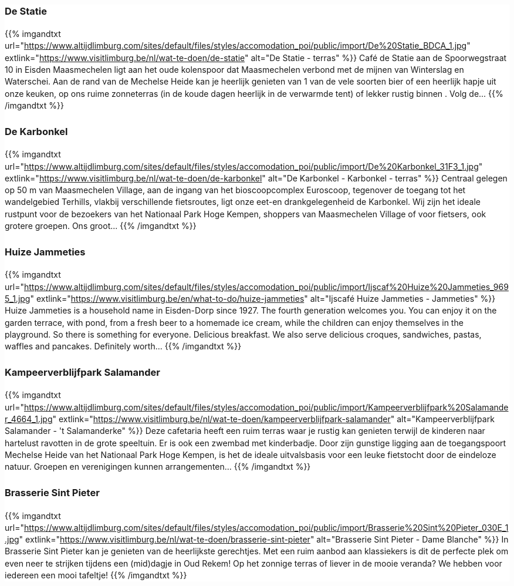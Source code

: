### De Statie

{{% imgandtxt url="https://www.altijdlimburg.com/sites/default/files/styles/accomodation_poi/public/import/De%20Statie_BDCA_1.jpg" extlink="https://www.visitlimburg.be/nl/wat-te-doen/de-statie" alt="De Statie - terras" %}}
Café de Statie aan de Spoorwegstraat 10 in Eisden Maasmechelen ligt aan het oude kolenspoor dat Maasmechelen verbond met de mijnen van Winterslag en Waterschei. Aan de rand van de Mechelse Heide kan je heerlijk genieten van 1 van de vele soorten bier of een heerlijk hapje uit onze keuken, op ons ruime zonneterras (in de koude dagen heerlijk in de verwarmde tent) of lekker rustig binnen . Volg de...
{{% /imgandtxt %}}

### De Karbonkel

{{% imgandtxt url="https://www.altijdlimburg.com/sites/default/files/styles/accomodation_poi/public/import/De%20Karbonkel_31F3_1.jpg" extlink="https://www.visitlimburg.be/nl/wat-te-doen/de-karbonkel" alt="De Karbonkel - Karbonkel - terras" %}}
Centraal gelegen op 50 m van Maasmechelen Village, aan de ingang van het bioscoopcomplex Euroscoop, tegenover de toegang tot het wandelgebied Terhills, vlakbij verschillende fietsroutes, ligt onze eet-en drankgelegenheid de Karbonkel. Wij zijn het ideale rustpunt voor de bezoekers van het Nationaal Park Hoge Kempen, shoppers van Maasmechelen Village of voor fietsers, ook grotere groepen. Ons groot...
{{% /imgandtxt %}}

### Huize Jammeties

{{% imgandtxt url="https://www.altijdlimburg.com/sites/default/files/styles/accomodation_poi/public/import/Ijscaf%20Huize%20Jammeties_9695_1.jpg" extlink="https://www.visitlimburg.be/en/what-to-do/huize-jammeties" alt="Ijscafé Huize Jammeties - Jammeties" %}}
Huize Jammeties is a household name in Eisden-Dorp since 1927. The fourth generation welcomes you. You can enjoy it on the garden terrace, with pond, from a fresh beer to a homemade ice cream, while the children can enjoy themselves in the playground. So there is something for everyone. Delicious breakfast. We also serve delicious croques, sandwiches, pastas, waffles and pancakes. Definitely worth...
{{% /imgandtxt %}}

### Kampeerverblijfpark Salamander

{{% imgandtxt url="https://www.altijdlimburg.com/sites/default/files/styles/accomodation_poi/public/import/Kampeerverblijfpark%20Salamander_4664_1.jpg" extlink="https://www.visitlimburg.be/nl/wat-te-doen/kampeerverblijfpark-salamander" alt="Kampeerverblijfpark Salamander - 't Salamanderke" %}}
Deze cafetaria heeft een ruim terras waar je rustig kan genieten terwijl de kinderen naar hartelust ravotten in de grote speeltuin. Er is ook een zwembad met kinderbadje. Door zijn gunstige ligging aan de toegangspoort Mechelse Heide van het Nationaal Park Hoge Kempen, is het de ideale uitvalsbasis voor een leuke fietstocht door de eindeloze natuur. Groepen en verenigingen kunnen arrangementen...
{{% /imgandtxt %}}

### Brasserie Sint Pieter

{{% imgandtxt url="https://www.altijdlimburg.com/sites/default/files/styles/accomodation_poi/public/import/Brasserie%20Sint%20Pieter_030E_1.jpg" extlink="https://www.visitlimburg.be/nl/wat-te-doen/brasserie-sint-pieter" alt="Brasserie Sint Pieter - Dame Blanche" %}}
In Brasserie Sint Pieter kan je genieten van de heerlijkste gerechtjes. Met een ruim aanbod aan klassiekers is dit de perfecte plek om even neer te strijken tijdens een (mid)dagje in Oud Rekem! Op het zonnige terras of liever in de mooie veranda? We hebben voor iedereen een mooi tafeltje!
{{% /imgandtxt %}}


